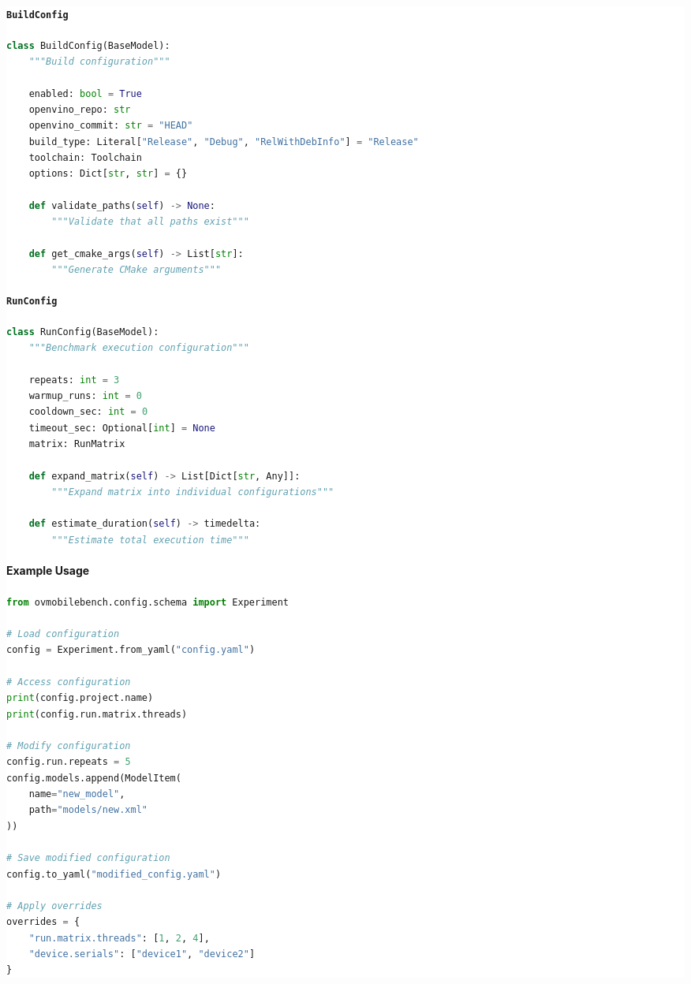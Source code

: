 #### `BuildConfig`

```python
class BuildConfig(BaseModel):
    """Build configuration"""

    enabled: bool = True
    openvino_repo: str
    openvino_commit: str = "HEAD"
    build_type: Literal["Release", "Debug", "RelWithDebInfo"] = "Release"
    toolchain: Toolchain
    options: Dict[str, str] = {}

    def validate_paths(self) -> None:
        """Validate that all paths exist"""

    def get_cmake_args(self) -> List[str]:
        """Generate CMake arguments"""
```

#### `RunConfig`

```python
class RunConfig(BaseModel):
    """Benchmark execution configuration"""

    repeats: int = 3
    warmup_runs: int = 0
    cooldown_sec: int = 0
    timeout_sec: Optional[int] = None
    matrix: RunMatrix

    def expand_matrix(self) -> List[Dict[str, Any]]:
        """Expand matrix into individual configurations"""

    def estimate_duration(self) -> timedelta:
        """Estimate total execution time"""
```

#### Example Usage

```python
from ovmobilebench.config.schema import Experiment

# Load configuration
config = Experiment.from_yaml("config.yaml")

# Access configuration
print(config.project.name)
print(config.run.matrix.threads)

# Modify configuration
config.run.repeats = 5
config.models.append(ModelItem(
    name="new_model",
    path="models/new.xml"
))

# Save modified configuration
config.to_yaml("modified_config.yaml")

# Apply overrides
overrides = {
    "run.matrix.threads": [1, 2, 4],
    "device.serials": ["device1", "device2"]
}
```